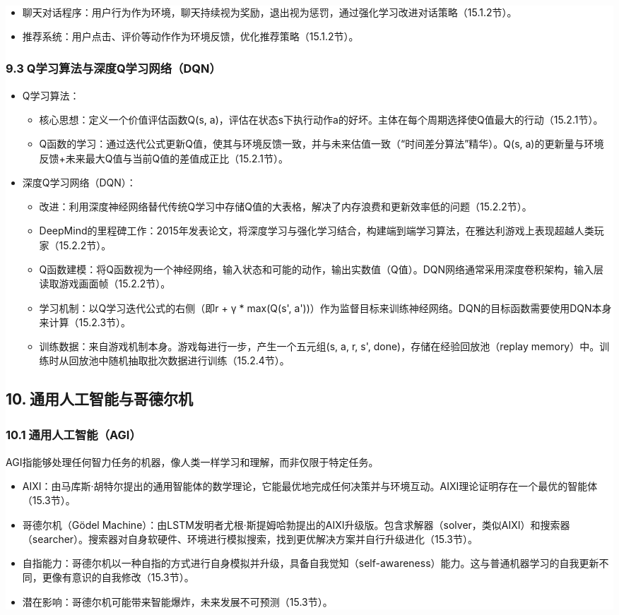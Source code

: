 - 聊天对话程序：用户行为作为环境，聊天持续视为奖励，退出视为惩罚，通过强化学习改进对话策略（15.1.2节）。

- 推荐系统：用户点击、评价等动作作为环境反馈，优化推荐策略（15.1.2节）。

### 9.3 Q学习算法与深度Q学习网络（DQN）

- Q学习算法：

    - 核心思想：定义一个价值评估函数Q(s, a)，评估在状态s下执行动作a的好坏。主体在每个周期选择使Q值最大的行动（15.2.1节）。

    - Q函数的学习：通过迭代公式更新Q值，使其与环境反馈一致，并与未来估值一致（“时间差分算法”精华）。Q(s, a)的更新量与环境反馈+未来最大Q值与当前Q值的差值成正比（15.2.1节）。

- 深度Q学习网络（DQN）：
    
    - 改进：利用深度神经网络替代传统Q学习中存储Q值的大表格，解决了内存浪费和更新效率低的问题（15.2.2节）。
    
    - DeepMind的里程碑工作：2015年发表论文，将深度学习与强化学习结合，构建端到端学习算法，在雅达利游戏上表现超越人类玩家（15.2.2节）。

    - Q函数建模：将Q函数视为一个神经网络，输入状态和可能的动作，输出实数值（Q值）。DQN网络通常采用深度卷积架构，输入层读取游戏画面帧（15.2.2节）。

    - 学习机制：以Q学习迭代公式的右侧（即r + γ * max(Q(s', a'))）作为监督目标来训练神经网络。DQN的目标函数需要使用DQN本身来计算（15.2.3节）。

    - 训练数据：来自游戏机制本身。游戏每进行一步，产生一个五元组(s, a, r, s', done)，存储在经验回放池（replay memory）中。训练时从回放池中随机抽取批次数据进行训练（15.2.4节）。

## 10. 通用人工智能与哥德尔机

### 10.1 通用人工智能（AGI）

AGI指能够处理任何智力任务的机器，像人类一样学习和理解，而非仅限于特定任务。

- AIXI：由马库斯·胡特尔提出的通用智能体的数学理论，它能最优地完成任何决策并与环境互动。AIXI理论证明存在一个最优的智能体（15.3节）。

- 哥德尔机（Gödel Machine）：由LSTM发明者尤根·斯提姆哈勃提出的AIXI升级版。包含求解器（solver，类似AIXI）和搜索器（searcher）。搜索器对自身软硬件、环境进行模拟搜索，找到更优解决方案并自行升级进化（15.3节）。

- 自指能力：哥德尔机以一种自指的方式进行自身模拟并升级，具备自我觉知（self-awareness）能力。这与普通机器学习的自我更新不同，更像有意识的自我修改（15.3节）。

- 潜在影响：哥德尔机可能带来智能爆炸，未来发展不可预测（15.3节）。